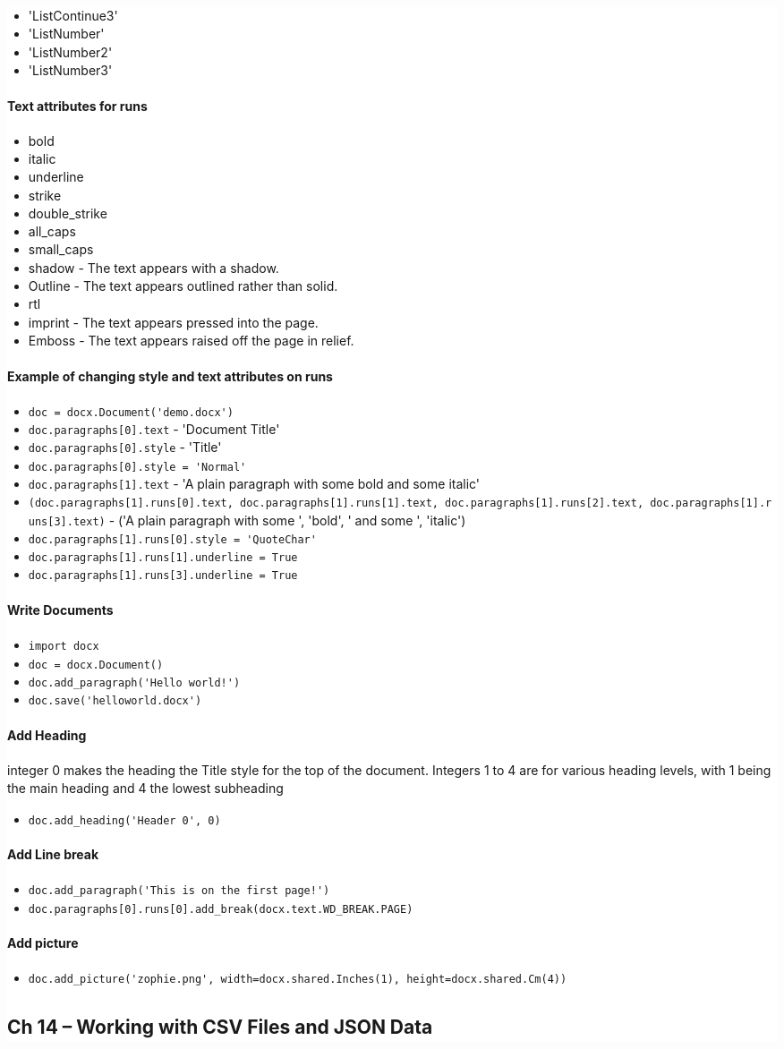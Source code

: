 - 'ListContinue3'
- 'ListNumber'
- 'ListNumber2'
- 'ListNumber3'

#### Text attributes for runs
- bold
- italic
- underline
- strike
- double_strike
- all_caps
- small_caps
- shadow - The text appears with a shadow.
- Outline - The text appears outlined rather than solid.
- rtl
- imprint - The text appears pressed into the page.
- Emboss - The text appears raised off the page in relief.

#### Example of changing style and text attributes on runs

- `doc = docx.Document('demo.docx')`
- `doc.paragraphs[0].text` - 'Document Title'
- `doc.paragraphs[0].style` - 'Title'
- `doc.paragraphs[0].style = 'Normal'`
- `doc.paragraphs[1].text` - 'A plain paragraph with some bold and some italic'
- `(doc.paragraphs[1].runs[0].text, doc.paragraphs[1].runs[1].text, doc.paragraphs[1].runs[2].text, doc.paragraphs[1].runs[3].text)` - ('A plain paragraph with some ', 'bold', ' and some ', 'italic')
- `doc.paragraphs[1].runs[0].style = 'QuoteChar'`
- `doc.paragraphs[1].runs[1].underline = True`
- `doc.paragraphs[1].runs[3].underline = True`

#### Write Documents
- `import docx`
- `doc = docx.Document()`
- `doc.add_paragraph('Hello world!')`
- `doc.save('helloworld.docx')`

#### Add Heading
integer 0 makes the heading the Title style for the top of the document. Integers 1 to 4 are for various heading levels, with 1 being the main heading and 4 the lowest subheading

- `doc.add_heading('Header 0', 0)`

#### Add Line break
- `doc.add_paragraph('This is on the first page!')`
- `doc.paragraphs[0].runs[0].add_break(docx.text.WD_BREAK.PAGE)`

#### Add picture
- `doc.add_picture('zophie.png', width=docx.shared.Inches(1), height=docx.shared.Cm(4))`

## Ch 14 – Working with CSV Files and JSON Data
